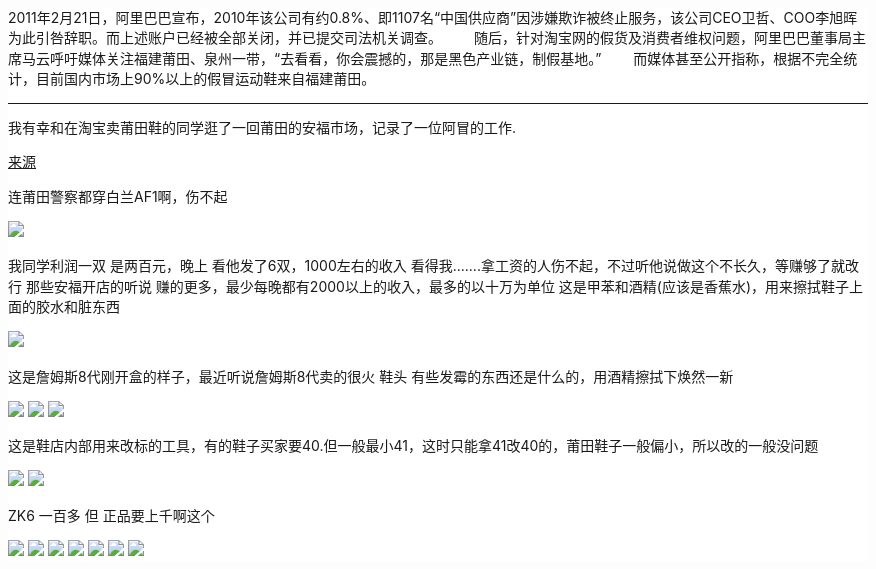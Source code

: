 2011年2月21日，阿里巴巴宣布，2010年该公司有约0.8%、即1107名“中国供应商”因涉嫌欺诈被终止服务，该公司CEO卫哲、COO李旭晖为此引咎辞职。而上述账户已经被全部关闭，并已提交司法机关调查。
　　随后，针对淘宝网的假货及消费者维权问题，阿里巴巴董事局主席马云呼吁媒体关注福建莆田、泉州一带，“去看看，你会震撼的，那是黑色产业链，制假基地。”
　　而媒体甚至公开指称，根据不完全统计，目前国内市场上90%以上的假冒运动鞋来自福建莆田。

--------
我有幸和在淘宝卖莆田鞋的同学逛了一回莆田的安福市场，记录了一位阿冒的工作.

[来源](http://bbs.hupu.com/2908316.html)

连莆田警察都穿白兰AF1啊，伤不起

<img src="http://ww2.sinaimg.cn/large/dce4a41ejw1ej37qthmxcj20kt0f1gnc.jpg" />

我同学利润一双 是两百元，晚上 看他发了6双，1000左右的收入
看得我.......拿工资的人伤不起，不过听他说做这个不长久，等赚够了就改行
那些安福开店的听说 赚的更多，最少每晚都有2000以上的收入，最多的以十万为单位
这是甲苯和酒精(应该是香蕉水)，用来擦拭鞋子上面的胶水和脏东西

<img src="http://ww4.sinaimg.cn/large/e414d3e9jw1ej37i8goe5j20ku0eu40f.jpg" />

这是詹姆斯8代刚开盒的样子，最近听说詹姆斯8代卖的很火
鞋头 有些发霉的东西还是什么的，用酒精擦拭下焕然一新

<img src="http://ww2.sinaimg.cn/large/e57da4e9jw1ej37i8v7fvj20ku0evgmu.jpg" />

<img src="http://ww3.sinaimg.cn/large/e57da4e9jw1ej37hr0eb1j20ko0erwg3.jpg" />

<img src="http://ww2.sinaimg.cn/large/dce4a41ejw1ej37hv5bu8j20ko0evq4d.jpg" />

这是鞋店内部用来改标的工具，有的鞋子买家要40.但一般最小41，这时只能拿41改40的，莆田鞋子一般偏小，所以改的一般没问题

<img src="http://ww4.sinaimg.cn/large/dce48faejw1ej37i1ztsnj20ku0ewgnm.jpg" />

<img src="http://ww3.sinaimg.cn/large/dce48faejw1ej37iszx86j20ku0ezgne.jpg" />

ZK6 一百多 但 正品要上千啊这个

<img src="http://ww4.sinaimg.cn/large/e414d3e9jw1ej37ivwatrj20kp0exdi2.jpg" />

<img src="http://ww3.sinaimg.cn/large/dce4a41ejw1ej37irqpxkj20ku0ev75y.jpg" />

<img src="http://ww3.sinaimg.cn/large/e57da4e9jw1ej37ixi5zfj20ku0f2mz8.jpg" />

<img src="http://ww4.sinaimg.cn/large/dce4a41ejw1ej37spekp6j20ku0f0ac6.jpg" />

<img src="http://ww1.sinaimg.cn/large/e57da4e9jw1ej37toakwtj20ku0eywfp.jpg" />

<img src="http://ww1.sinaimg.cn/large/dce48faejw1ej37sm2mzaj20kr0evdhv.jpg" />

<img src="http://ww1.sinaimg.cn/large/e57da4e9jw1ej37sooaraj20ku0ewtae.jpg" />

